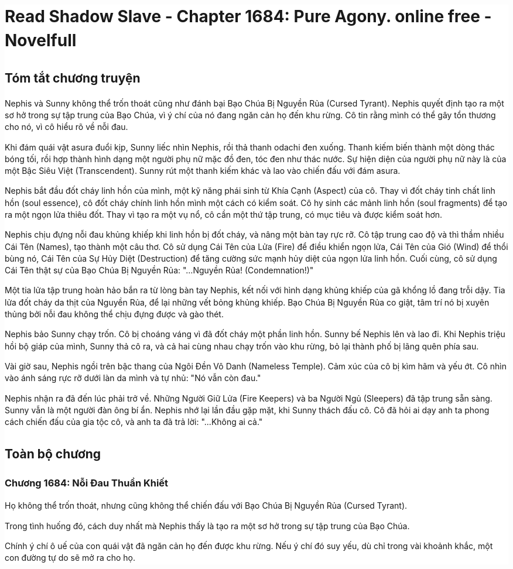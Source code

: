 # Read Shadow Slave - Chapter 1684: Pure Agony. online free - Novelfull

## Tóm tắt chương truyện

Nephis và Sunny không thể trốn thoát cũng như đánh bại Bạo Chúa Bị Nguyền Rủa (Cursed Tyrant). Nephis quyết định tạo ra một sơ hở trong sự tập trung của Bạo Chúa, vì ý chí của nó đang ngăn cản họ đến khu rừng. Cô tin rằng mình có thể gây tổn thương cho nó, vì cô hiểu rõ về nỗi đau.

Khi đám quái vật asura đuổi kịp, Sunny liếc nhìn Nephis, rồi thả thanh odachi đen xuống. Thanh kiếm biến thành một dòng thác bóng tối, rồi hợp thành hình dạng một người phụ nữ mặc đồ đen, tóc đen như thác nước. Sự hiện diện của người phụ nữ này là của một Bậc Siêu Việt (Transcendent). Sunny rút một thanh kiếm khác và lao vào chiến đấu với đám asura.

Nephis bắt đầu đốt cháy linh hồn của mình, một kỹ năng phái sinh từ Khía Cạnh (Aspect) của cô. Thay vì đốt cháy tinh chất linh hồn (soul essence), cô đốt cháy chính linh hồn mình một cách có kiểm soát. Cô hy sinh các mảnh linh hồn (soul fragments) để tạo ra một ngọn lửa thiêu đốt. Thay vì tạo ra một vụ nổ, cô cần một thứ tập trung, có mục tiêu và được kiểm soát hơn.

Nephis chịu đựng nỗi đau khủng khiếp khi linh hồn bị đốt cháy, và nâng một bàn tay rực rỡ. Cô tập trung cao độ và thì thầm nhiều Cái Tên (Names), tạo thành một câu thơ. Cô sử dụng Cái Tên của Lửa (Fire) để điều khiển ngọn lửa, Cái Tên của Gió (Wind) để thổi bùng nó, Cái Tên của Sự Hủy Diệt (Destruction) để tăng cường sức mạnh hủy diệt của ngọn lửa linh hồn. Cuối cùng, cô sử dụng Cái Tên thật sự của Bạo Chúa Bị Nguyền Rủa: "…Nguyền Rủa! (Condemnation!)"

Một tia lửa tập trung hoàn hảo bắn ra từ lòng bàn tay Nephis, kết nối với hình dạng khủng khiếp của gã khổng lồ đang trỗi dậy. Tia lửa đốt cháy da thịt của Nguyền Rủa, để lại những vết bỏng khủng khiếp. Bạo Chúa Bị Nguyền Rủa co giật, tâm trí nó bị xuyên thủng bởi nỗi đau không thể chịu đựng được và gào thét.

Nephis bảo Sunny chạy trốn. Cô bị choáng váng vì đã đốt cháy một phần linh hồn. Sunny bế Nephis lên và lao đi. Khi Nephis triệu hồi bộ giáp của mình, Sunny thả cô ra, và cả hai cùng nhau chạy trốn vào khu rừng, bỏ lại thành phố bị lãng quên phía sau.

Vài giờ sau, Nephis ngồi trên bậc thang của Ngôi Đền Vô Danh (Nameless Temple). Cảm xúc của cô bị kìm hãm và yếu ớt. Cô nhìn vào ánh sáng rực rỡ dưới làn da mình và tự nhủ: "Nó vẫn còn đau."

Nephis nhận ra đã đến lúc phải trở về. Những Người Giữ Lửa (Fire Keepers) và ba Người Ngủ (Sleepers) đã tập trung sẵn sàng. Sunny vẫn là một người đàn ông bí ẩn. Nephis nhớ lại lần đầu gặp mặt, khi Sunny thách đấu cô. Cô đã hỏi ai dạy anh ta phong cách chiến đấu của gia tộc cô, và anh ta đã trả lời: "...Không ai cả."

## Toàn bộ chương

### Chương 1684: Nỗi Đau Thuần Khiết

Họ không thể trốn thoát, nhưng cũng không thể chiến đấu với Bạo Chúa Bị Nguyền Rủa (Cursed Tyrant).

Trong tình huống đó, cách duy nhất mà Nephis thấy là tạo ra một sơ hở trong sự tập trung của Bạo Chúa.

Chính ý chí ô uế của con quái vật đã ngăn cản họ đến được khu rừng. Nếu ý chí đó suy yếu, dù chỉ trong vài khoảnh khắc, một con đường tự do sẽ mở ra cho họ.
